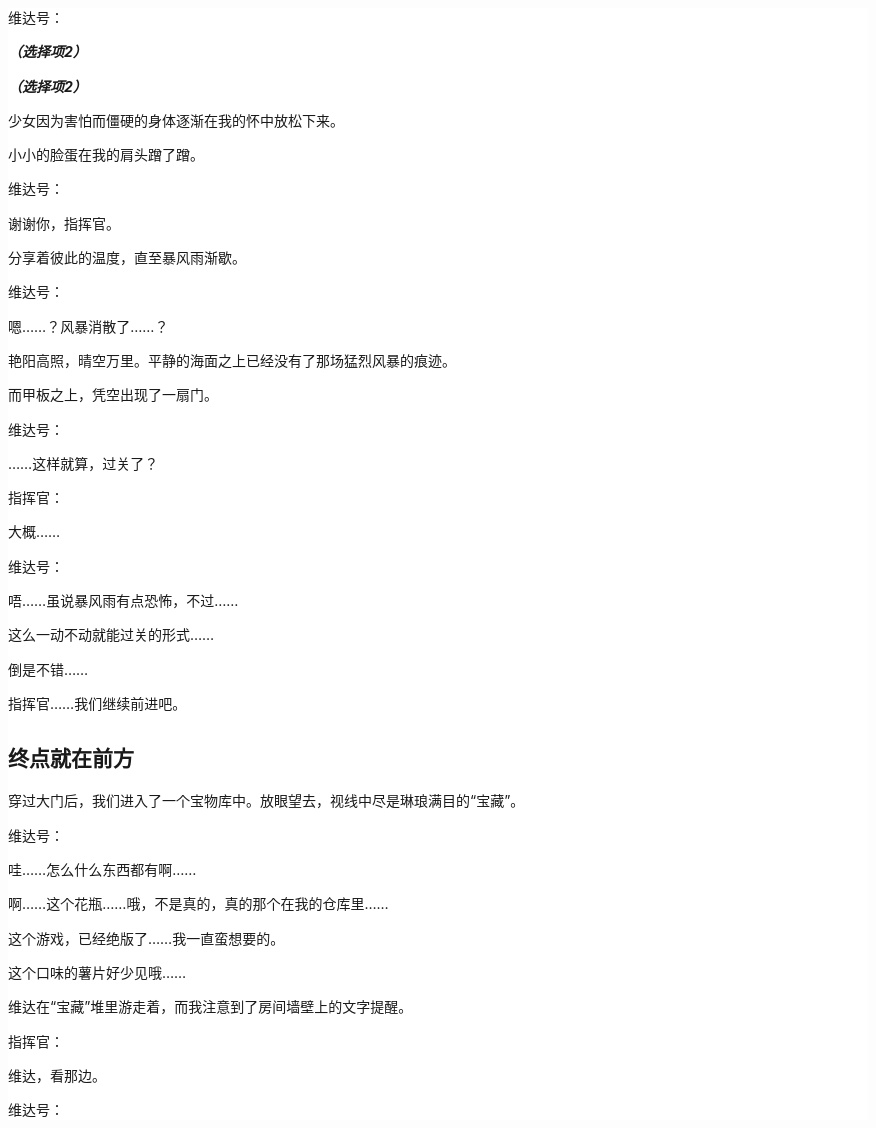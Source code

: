维达号：

***（选择项2）***

***（选择项2）***

少女因为害怕而僵硬的身体逐渐在我的怀中放松下来。

小小的脸蛋在我的肩头蹭了蹭。

维达号：

谢谢你，指挥官。

分享着彼此的温度，直至暴风雨渐歇。

维达号：

嗯……？风暴消散了……？

艳阳高照，晴空万里。平静的海面之上已经没有了那场猛烈风暴的痕迹。

而甲板之上，凭空出现了一扇门。

维达号：

……这样就算，过关了？

指挥官：

大概……

维达号：

唔……虽说暴风雨有点恐怖，不过……

这么一动不动就能过关的形式……

倒是不错……

指挥官……我们继续前进吧。


## 终点就在前方

穿过大门后，我们进入了一个宝物库中。放眼望去，视线中尽是琳琅满目的“宝藏”。

维达号：

哇……怎么什么东西都有啊……

啊……这个花瓶……哦，不是真的，真的那个在我的仓库里……

这个游戏，已经绝版了……我一直蛮想要的。

这个口味的薯片好少见哦……

维达在“宝藏”堆里游走着，而我注意到了房间墙壁上的文字提醒。

指挥官：

维达，看那边。

维达号：
